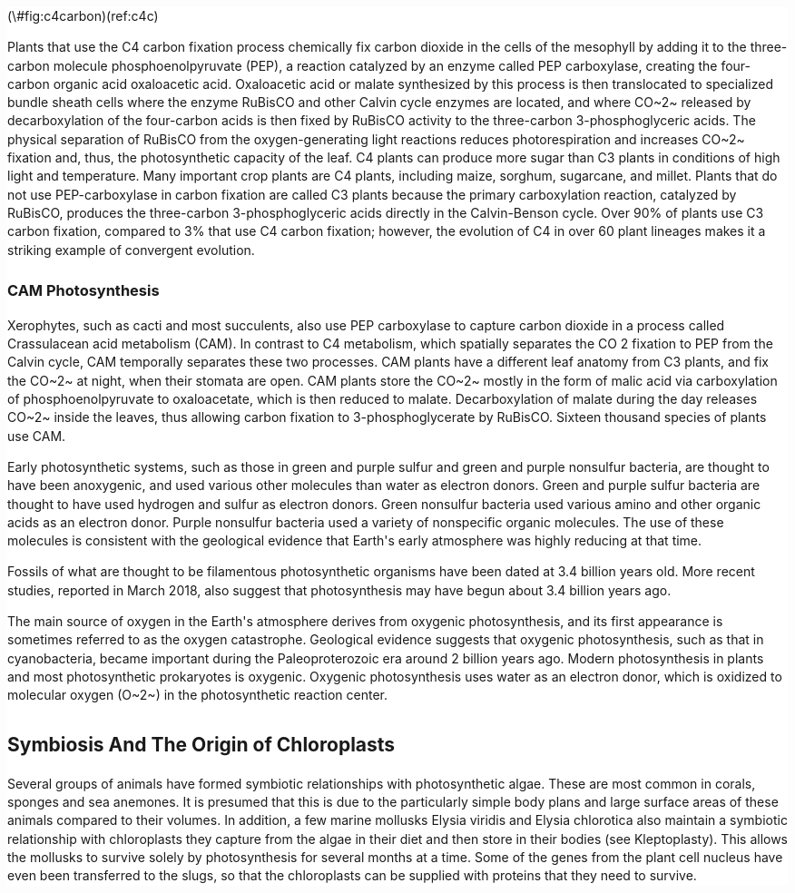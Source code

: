 <p class="caption">(\#fig:c4carbon)(ref:c4c)</p>
</div>

Plants that use the C4 carbon fixation process chemically fix carbon dioxide in the cells of the mesophyll by adding it to the three-carbon molecule phosphoenolpyruvate (PEP), a reaction catalyzed by an enzyme called PEP carboxylase, creating the four-carbon organic acid oxaloacetic acid. Oxaloacetic acid or malate synthesized by this process is then translocated to specialized bundle sheath cells where the enzyme RuBisCO and other Calvin cycle enzymes are located, and where CO~2~ released by decarboxylation of the four-carbon acids is then fixed by RuBisCO activity to the three-carbon 3-phosphoglyceric acids. The physical separation of RuBisCO from the oxygen-generating light reactions reduces photorespiration and increases CO~2~ fixation and, thus, the photosynthetic capacity of the leaf. C4 plants can produce more sugar than C3 plants in conditions of high light and temperature. Many important crop plants are C4 plants, including maize, sorghum, sugarcane, and millet. Plants that do not use PEP-carboxylase in carbon fixation are called C3 plants because the primary carboxylation reaction, catalyzed by RuBisCO, produces the three-carbon 3-phosphoglyceric acids directly in the Calvin-Benson cycle. Over 90% of plants use C3 carbon fixation, compared to 3% that use C4 carbon fixation; however, the evolution of C4 in over 60 plant lineages makes it a striking example of convergent evolution.

### CAM Photosynthesis

Xerophytes, such as cacti and most succulents, also use PEP carboxylase to capture carbon dioxide in a process called Crassulacean acid metabolism (CAM). In contrast to C4 metabolism, which spatially separates the CO
2 fixation to PEP from the Calvin cycle, CAM temporally separates these two processes. CAM plants have a different leaf anatomy from C3 plants, and fix the CO~2~ at night, when their stomata are open. CAM plants store the CO~2~ mostly in the form of malic acid via carboxylation of phosphoenolpyruvate to oxaloacetate, which is then reduced to malate. Decarboxylation of malate during the day releases CO~2~ inside the leaves, thus allowing carbon fixation to 3-phosphoglycerate by RuBisCO. Sixteen thousand species of plants use CAM.

Early photosynthetic systems, such as those in green and purple sulfur and green and purple nonsulfur bacteria, are thought to have been anoxygenic, and used various other molecules than water as electron donors. Green and purple sulfur bacteria are thought to have used hydrogen and sulfur as electron donors. Green nonsulfur bacteria used various amino and other organic acids as an electron donor. Purple nonsulfur bacteria used a variety of nonspecific organic molecules. The use of these molecules is consistent with the geological evidence that Earth's early atmosphere was highly reducing at that time.

Fossils of what are thought to be filamentous photosynthetic organisms have been dated at 3.4 billion years old. More recent studies, reported in March 2018, also suggest that photosynthesis may have begun about 3.4 billion years ago.

The main source of oxygen in the Earth's atmosphere derives from oxygenic photosynthesis, and its first appearance is sometimes referred to as the oxygen catastrophe. Geological evidence suggests that oxygenic photosynthesis, such as that in cyanobacteria, became important during the Paleoproterozoic era around 2 billion years ago. Modern photosynthesis in plants and most photosynthetic prokaryotes is oxygenic. Oxygenic photosynthesis uses water as an electron donor, which is oxidized to molecular oxygen (O~2~) in the photosynthetic reaction center.

## Symbiosis And The Origin of Chloroplasts

Several groups of animals have formed symbiotic relationships with photosynthetic algae. These are most common in corals, sponges and sea anemones. It is presumed that this is due to the particularly simple body plans and large surface areas of these animals compared to their volumes. In addition, a few marine mollusks Elysia viridis and Elysia chlorotica also maintain a symbiotic relationship with chloroplasts they capture from the algae in their diet and then store in their bodies (see Kleptoplasty). This allows the mollusks to survive solely by photosynthesis for several months at a time. Some of the genes from the plant cell nucleus have even been transferred to the slugs, so that the chloroplasts can be supplied with proteins that they need to survive.
